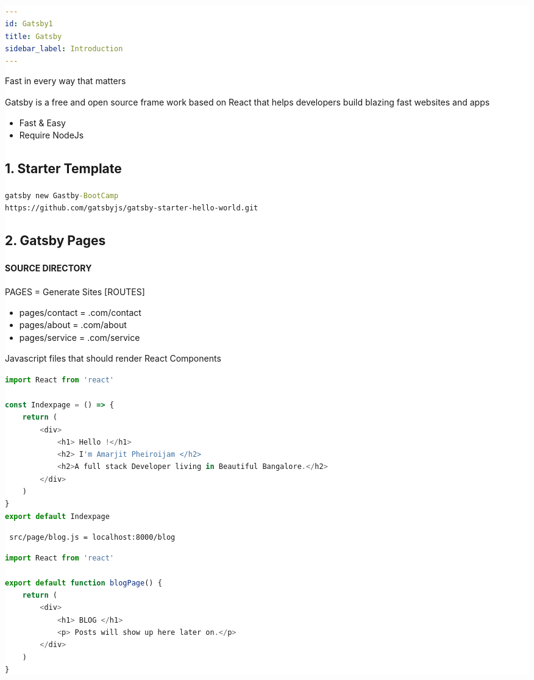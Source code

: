 ```yaml
---
id: Gatsby1
title: Gatsby
sidebar_label: Introduction
---
```

Fast in every way that matters

Gatsby is a free and open source frame work
based on React that helps developers build 
blazing fast websites and apps

* Fast & Easy
* Require NodeJs


## 1. Starter Template
```cmd
gatsby new Gastby-BootCamp
https://github.com/gatsbyjs/gatsby-starter-hello-world.git
```

## 2. Gatsby Pages

#### SOURCE DIRECTORY
PAGES = Generate Sites [ROUTES]

* pages/contact = .com/contact
* pages/about = .com/about
* pages/service = .com/service

Javascript files that should render React Components

``` Javascript 
import React from 'react'

const Indexpage = () => {
    return (
        <div>
            <h1> Hello !</h1>
            <h2> I'm Amarjit Pheiroijam </h2>
            <h2>A full stack Developer living in Beautiful Bangalore.</h2>
        </div>
    )
}
export default Indexpage
```

` src/page/blog.js = localhost:8000/blog`

``` js
import React from 'react'

export default function blogPage() {
    return (
        <div>
            <h1> BLOG </h1>
            <p> Posts will show up here later on.</p>
        </div>
    )
}
```
